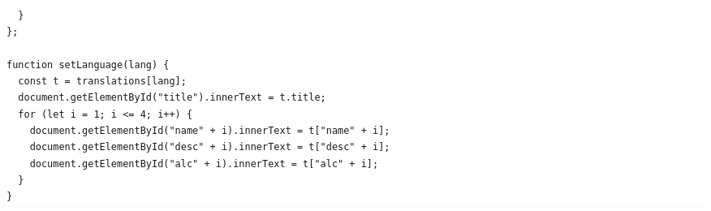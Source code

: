       }
    };

    function setLanguage(lang) {
      const t = translations[lang];
      document.getElementById("title").innerText = t.title;
      for (let i = 1; i <= 4; i++) {
        document.getElementById("name" + i).innerText = t["name" + i];
        document.getElementById("desc" + i).innerText = t["desc" + i];
        document.getElementById("alc" + i).innerText = t["alc" + i];
      }
    }
  </script>

</body>
</html>

